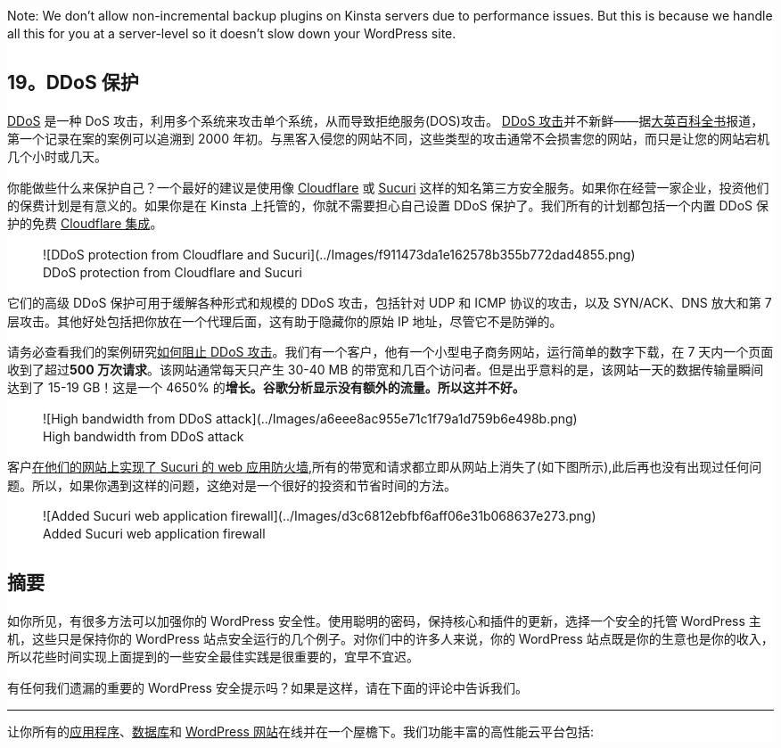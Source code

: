 Note: We don’t allow non-incremental backup plugins on Kinsta servers due to performance issues. But this is because we handle all this for you at a server-level so it doesn’t slow down your WordPress site.

## 19。DDoS 保护

[DDoS](https://kinsta.com/blog/what-is-a-ddos-attack/) 是一种 DoS 攻击，利用多个系统来攻击单个系统，从而导致拒绝服务(DOS)攻击。 [DDoS 攻击](https://kinsta.com/blog/what-is-a-ddos-attack/)并不新鲜——据[大英百科全书](http://www.britannica.com/topic/denial-of-service-attack)报道，第一个记录在案的案例可以追溯到 2000 年初。与黑客入侵您的网站不同，这些类型的攻击通常不会损害您的网站，而只是让您的网站宕机几个小时或几天。

你能做些什么来保护自己？一个最好的建议是使用像 [Cloudflare](https://www.cloudflare.com/) 或 [Sucuri](https://sucuri.net/) 这样的知名第三方安全服务。如果你在经营一家企业，投资他们的保费计划是有意义的。如果你是在 Kinsta 上托管的，你就不需要担心自己设置 DDoS 保护了。我们所有的计划都包括一个内置 DDoS 保护的免费 [Cloudflare 集成](https://kinsta.com/cloudflare-integration/)。

<figure id="attachment_12318" aria-describedby="caption-attachment-12318" style="width: 1429px" class="wp-caption aligncenter">![DDoS protection from Cloudflare and Sucuri](../Images/f911473da1e162578b355b772dad4855.png)

<figcaption id="caption-attachment-12318" class="wp-caption-text">DDoS protection from Cloudflare and Sucuri</figcaption>

</figure>

它们的高级 DDoS 保护可用于缓解各种形式和规模的 DDoS 攻击，包括针对 UDP 和 ICMP 协议的攻击，以及 SYN/ACK、DNS 放大和第 7 层攻击。其他好处包括把你放在一个代理后面，这有助于隐藏你的原始 IP 地址，尽管它不是防弹的。

请务必查看我们的案例研究[如何阻止 DDoS 攻击](https://kinsta.com/blog/ddos-attack/)。我们有一个客户，他有一个小型电子商务网站，运行简单的数字下载，在 7 天内一个页面收到了超过**500 万次请求**。该网站通常每天只产生 30-40 MB 的带宽和几百个访问者。但是出乎意料的是，该网站一天的数据传输量瞬间达到了 15-19 GB！这是一个 4650% 的**增长。谷歌分析显示没有额外的流量。所以这并不好。**

<figure style="width: 1641px" class="wp-caption alignnone">![High bandwidth from DDoS attack](../Images/a6eee8ac955e71c1f79a1d759b6e498b.png)

<figcaption class="wp-caption-text">High bandwidth from DDoS attack</figcaption>

</figure>

客户[在他们的网站上实现了 Sucuri 的 web 应用防火墙](https://kinsta.com/blog/sucuri-firewall/),所有的带宽和请求都立即从网站上消失了(如下图所示),此后再也没有出现过任何问题。所以，如果你遇到这样的问题，这绝对是一个很好的投资和节省时间的方法。

<figure style="width: 1603px" class="wp-caption alignnone">![Added Sucuri web application firewall](../Images/d3c6812ebfbf6aff06e31b068637e273.png)

<figcaption class="wp-caption-text">Added Sucuri web application firewall</figcaption>

</figure>

## 摘要

如你所见，有很多方法可以加强你的 WordPress 安全性。使用聪明的密码，保持核心和插件的更新，选择一个安全的托管 WordPress 主机，这些只是保持你的 WordPress 站点安全运行的几个例子。对你们中的许多人来说，你的 WordPress 站点既是你的生意也是你的收入，所以花些时间实现上面提到的一些安全最佳实践是很重要的，宜早不宜迟。

有任何我们遗漏的重要的 WordPress 安全提示吗？如果是这样，请在下面的评论中告诉我们。

* * *

让你所有的[应用程序](https://kinsta.com/application-hosting/)、[数据库](https://kinsta.com/database-hosting/)和 [WordPress 网站](https://kinsta.com/wordpress-hosting/)在线并在一个屋檐下。我们功能丰富的高性能云平台包括:
